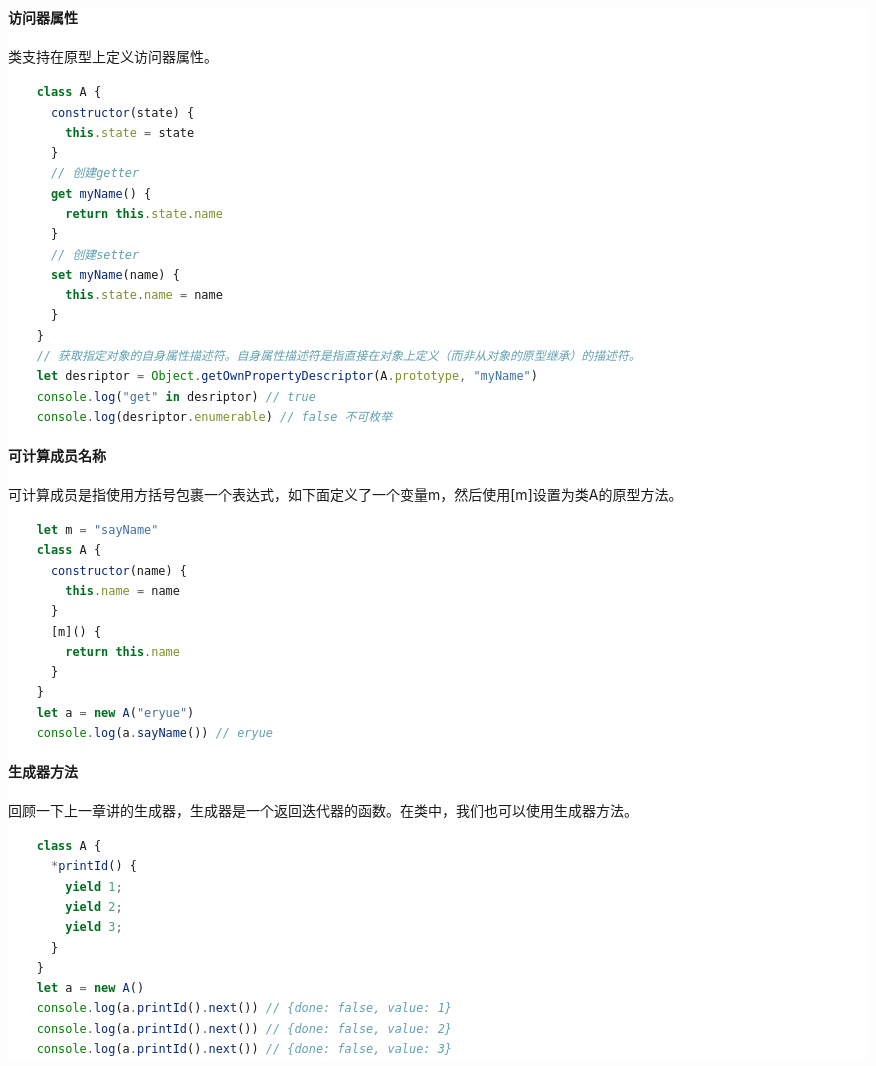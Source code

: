 #### 访问器属性

类支持在原型上定义访问器属性。
```javascript
    class A {
      constructor(state) {
        this.state = state
      }
      // 创建getter
      get myName() {
        return this.state.name
      }
      // 创建setter
      set myName(name) {
        this.state.name = name
      }
    }
    // 获取指定对象的自身属性描述符。自身属性描述符是指直接在对象上定义（而非从对象的原型继承）的描述符。
    let desriptor = Object.getOwnPropertyDescriptor(A.prototype, "myName")
    console.log("get" in desriptor) // true
    console.log(desriptor.enumerable) // false 不可枚举
```

#### 可计算成员名称

可计算成员是指使用方括号包裹一个表达式，如下面定义了一个变量m，然后使用[m]设置为类A的原型方法。
```javascript
    let m = "sayName"
    class A {
      constructor(name) {
        this.name = name
      }
      [m]() {
        return this.name
      }
    }
    let a = new A("eryue")
    console.log(a.sayName()) // eryue
```

#### 生成器方法

回顾一下上一章讲的生成器，生成器是一个返回迭代器的函数。在类中，我们也可以使用生成器方法。

```javascript
    class A {
      *printId() {
        yield 1;
        yield 2;
        yield 3;
      }
    }
    let a = new A()
    console.log(a.printId().next()) // {done: false, value: 1}
    console.log(a.printId().next()) // {done: false, value: 2}
    console.log(a.printId().next()) // {done: false, value: 3}
```


[1]: https://babeljs.io/repl/#?babili=false&amp;evaluate=true&amp;lineWrap=true&amp;presets=env,es2015,es2015-loose,es2016,es2017,stage-0,stage-1,stage-2,stage-3&amp;targets=&amp;browsers=%3E%202%25,%20ie%209,&amp;builtIns=false&amp;debug=false&amp;code_lz=MYGwhgzhAECC0G8BQ1rAPYDsIBcBOArsDungBS5g4CmAlIiqtDgBYCWEAdJTdALzQe1RgF9GAc2o5oAWwCeAOTAzqZesibQ8UgnkzN2XIZ0zLhqMaghTZis2VMr1jVKw7ccVaibP9oj82gxMRAbABNqCDw2AAcSPD8AeQAjACtqYk5JHESAd0wABTx0GOo8HDkAEUjgaLjSMlhOGOKSCtKAGmgAInklFW7aJAxsdFDOEHRxMgio2PjOakwCFTwwZNDaIA
[2]: https://segmentfault.com/a/1190000010199272